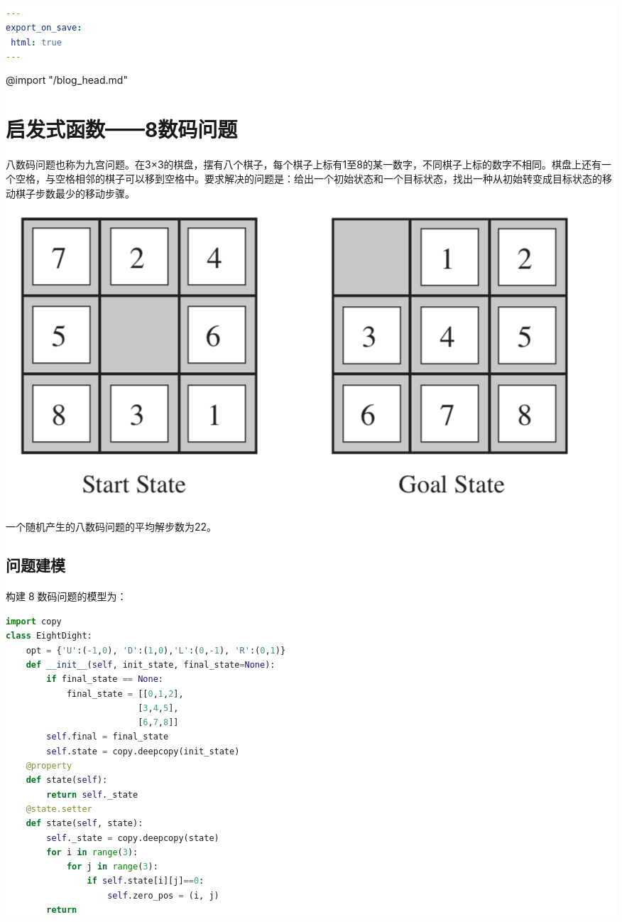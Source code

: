 ```yaml
---
export_on_save:
 html: true
---
```


@import "/blog_head.md"

# 启发式函数——8数码问题

八数码问题也称为九宫问题。在3×3的棋盘，摆有八个棋子，每个棋子上标有1至8的某一数字，不同棋子上标的数字不相同。棋盘上还有一个空格，与空格相邻的棋子可以移到空格中。要求解决的问题是：给出一个初始状态和一个目标状态，找出一种从初始转变成目标状态的移动棋子步数最少的移动步骤。

![8 dight](/assets/8digit.png)

一个随机产生的八数码问题的平均解步数为22。

## 问题建模

构建 8 数码问题的模型为：
```python
import copy
class EightDight:
    opt = {'U':(-1,0), 'D':(1,0),'L':(0,-1), 'R':(0,1)}
    def __init__(self, init_state, final_state=None):
        if final_state == None:
            final_state = [[0,1,2],
                          [3,4,5],
                          [6,7,8]]
        self.final = final_state
        self.state = copy.deepcopy(init_state)
    @property
    def state(self):
        return self._state
    @state.setter
    def state(self, state):
        self._state = copy.deepcopy(state)
        for i in range(3):
            for j in range(3):
                if self.state[i][j]==0:
                    self.zero_pos = (i, j)
        return
```